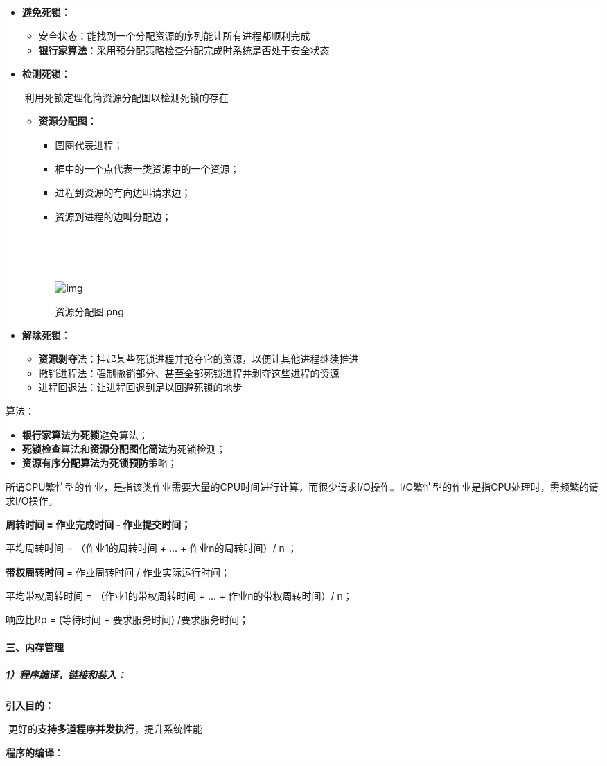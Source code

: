 - **避免死锁：**

  - 安全状态：能找到一个分配资源的序列能让所有进程都顺利完成
  - **银行家算法**：采用预分配策略检查分配完成时系统是否处于安全状态

- **检测死锁：**

  ​	利用死锁定理化简资源分配图以检测死锁的存在

  - **资源分配图：**

    - 圆圈代表进程；

    - 框中的一个点代表一类资源中的一个资源；

    - 进程到资源的有向边叫请求边；

    - 资源到进程的边叫分配边；

      ​

      ​

      ![img](http://upload-images.jianshu.io/upload_images/5114528-57422230f9d3091c.png?imageMogr2/auto-orient/strip|imageView2/2/w/168/format/webp)

      资源分配图.png

- **解除死锁：**

  - **资源剥夺**法：挂起某些死锁进程并抢夺它的资源，以便让其他进程继续推进
  - 撤销进程法：强制撤销部分、甚至全部死锁进程并剥夺这些进程的资源
  - 进程回退法：让进程回退到足以回避死锁的地步

算法：

- **银行家算法**为**死锁**避免算法；
- **死锁检查**算法和**资源分配图化简法**为死锁检测；
- **资源有序分配算法**为**死锁预防**策略；



所谓CPU繁忙型的作业，是指该类作业需要大量的CPU时间进行计算，而很少请求I/O操作。I/O繁忙型的作业是指CPU处理时，需频繁的请求I/O操作。

**周转时间 = 作业完成时间 - 作业提交时间；**

平均周转时间 = （作业1的周转时间 + ... + 作业n的周转时间）/ n ；

**带权周转时间** = 作业周转时间 / 作业实际运行时间；

平均带权周转时间 = （作业1的带权周转时间 + ... + 作业n的带权周转时间）/ n；

响应比Rp = (等待时间 + 要求服务时间) /要求服务时间；

#### 三、内存管理

##### 1）程序编译，链接和装入：

**引入目的：**

​	更好的**支持多道程序并发执行**，提升系统性能

**程序的编译**：
